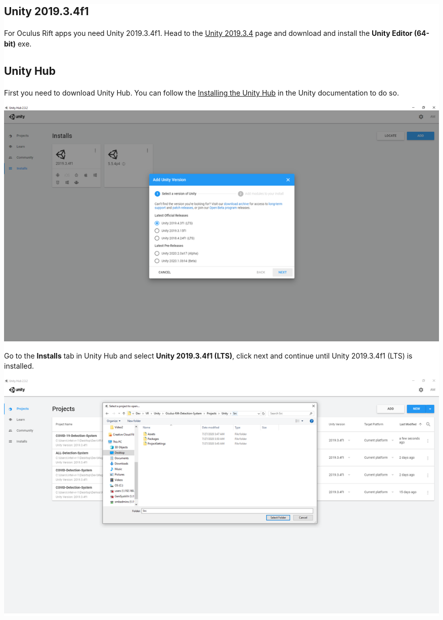 ## Unity 2019.3.4f1

For Oculus Rift apps you need Unity 2019.3.4f1. Head to the [Unity 2019.3.4](https://unity3d.com/unity/whats-new/2019.3.4 "Unity 2019.3.4") page and download and install the **Unity Editor (64-bit)** exe. 

## Unity Hub
First you need to download Unity Hub. You can follow the [Installing the Unity Hub](https://docs.unity3d.com/Manual/GettingStartedInstallingHub.html) in the Unity documentation to do so. 

![Unity Installs](../Media/Images/unity-installs.png)

Go to the **Installs** tab in Unity Hub and select **Unity 2019.3.4f1 (LTS)**, click next and continue until Unity 2019.3.4f1 (LTS) is installed.

![Import Project To Unity Hub](../Media/Images/unity-hub-add.png)
